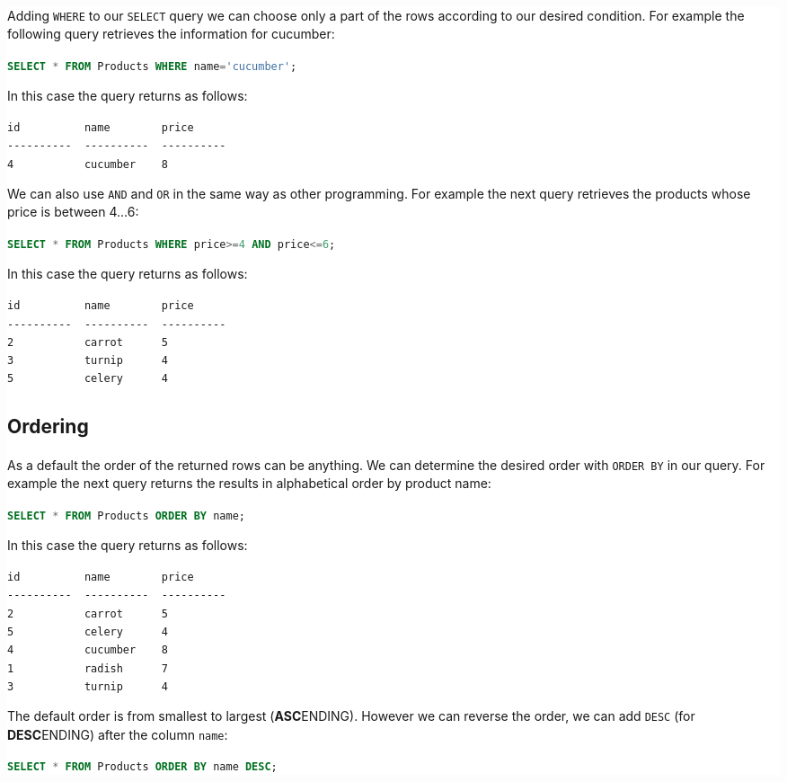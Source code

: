 Adding `WHERE` to our `SELECT` query we can choose only a part of the rows according to our desired condition. For example the following query retrieves the information for cucumber:

```sql
SELECT * FROM Products WHERE name='cucumber';
```

In this case the query returns as follows:

```
id          name        price     
----------  ----------  ----------
4           cucumber    8        
```

We can also use `AND` and `OR` in the same way as other programming. For example the next query retrieves the products whose price is between 4...6:

```sql
SELECT * FROM Products WHERE price>=4 AND price<=6;
```

In this case the query returns as follows:

```
id          name        price     
----------  ----------  ----------
2           carrot      5         
3           turnip      4         
5           celery      4         
```

## Ordering

As a default the order of the returned rows can be anything. We can determine the desired order with `ORDER BY` in our query. For example the next query returns the results in alphabetical order by product name:

```sql
SELECT * FROM Products ORDER BY name;
```

In this case the query returns as follows:

```
id          name        price     
----------  ----------  ----------
2           carrot      5
5           celery      4
4           cucumber    8         
1           radish      7
3           turnip      4         
```

The default order is from smallest to largest (**ASC**ENDING). However we can reverse the order, we can add `DESC` (for **DESC**ENDING) after the column `name`:

```sql
SELECT * FROM Products ORDER BY name DESC;
```

